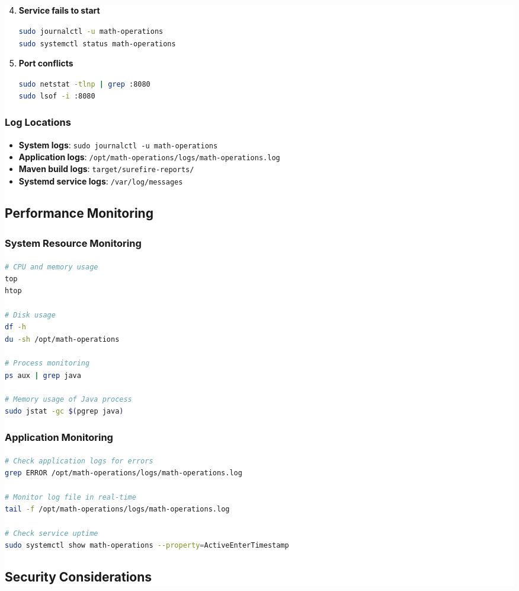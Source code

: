 4. **Service fails to start**
   ```bash
   sudo journalctl -u math-operations
   sudo systemctl status math-operations
   ```

5. **Port conflicts**
   ```bash
   sudo netstat -tlnp | grep :8080
   sudo lsof -i :8080
   ```

### Log Locations

- **System logs**: `sudo journalctl -u math-operations`
- **Application logs**: `/opt/math-operations/logs/math-operations.log`
- **Maven build logs**: `target/surefire-reports/`
- **Systemd service logs**: `/var/log/messages`

## Performance Monitoring

### System Resource Monitoring

```bash
# CPU and memory usage
top
htop

# Disk usage
df -h
du -sh /opt/math-operations

# Process monitoring
ps aux | grep java

# Memory usage of Java process
sudo jstat -gc $(pgrep java)
```

### Application Monitoring

```bash
# Check application logs for errors
grep ERROR /opt/math-operations/logs/math-operations.log

# Monitor log file in real-time
tail -f /opt/math-operations/logs/math-operations.log

# Check service uptime
sudo systemctl show math-operations --property=ActiveEnterTimestamp
```

## Security Considerations
